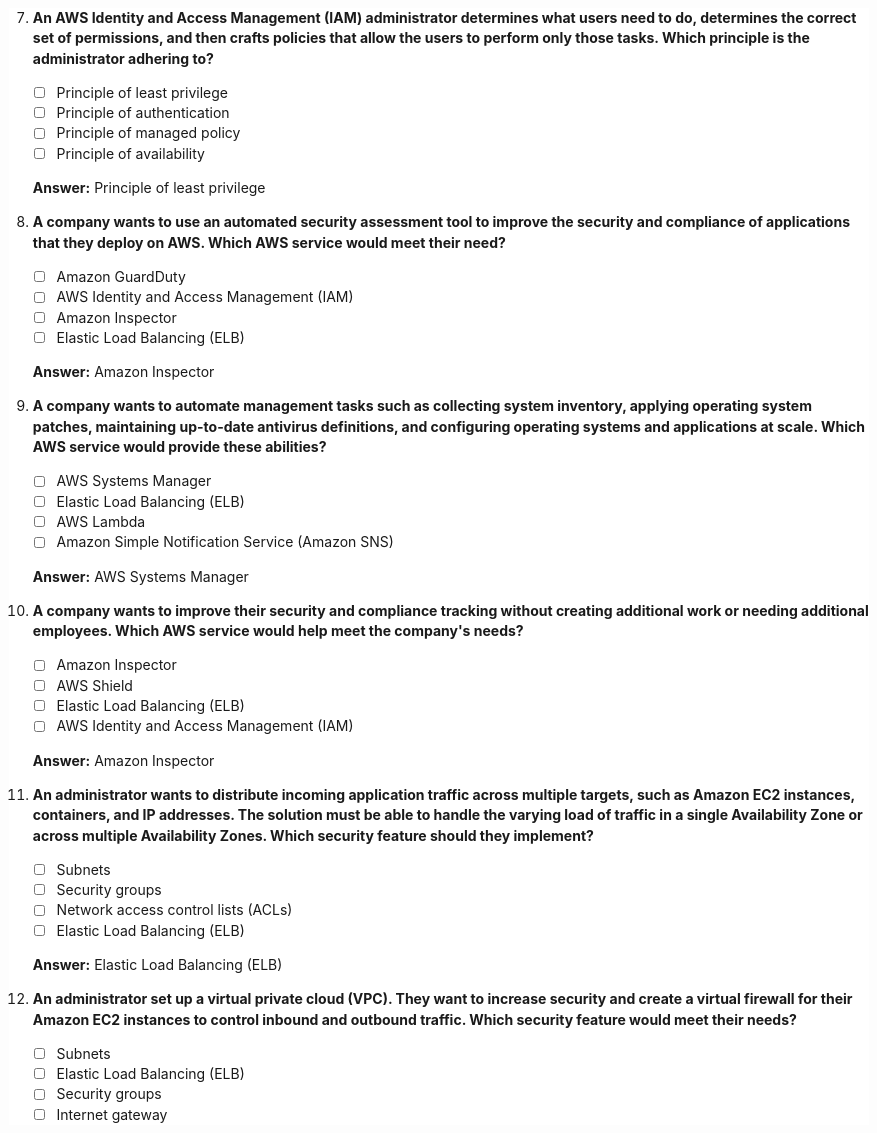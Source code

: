 7. **An AWS Identity and Access Management (IAM) administrator determines what users need to do, determines the correct set of permissions, and then crafts policies that allow the users to perform only those tasks. Which principle is the administrator adhering to?**
   - [ ] Principle of least privilege
   - [ ] Principle of authentication
   - [ ] Principle of managed policy
   - [ ] Principle of availability

   **Answer:** Principle of least privilege

8. **A company wants to use an automated security assessment tool to improve the security and compliance of applications that they deploy on AWS. Which AWS service would meet their need?**
   - [ ] Amazon GuardDuty
   - [ ] AWS Identity and Access Management (IAM)
   - [ ] Amazon Inspector
   - [ ] Elastic Load Balancing (ELB)

   **Answer:** Amazon Inspector

9. **A company wants to automate management tasks such as collecting system inventory, applying operating system patches, maintaining up-to-date antivirus definitions, and configuring operating systems and applications at scale. Which AWS service would provide these abilities?**
   - [ ] AWS Systems Manager
   - [ ] Elastic Load Balancing (ELB)
   - [ ] AWS Lambda
   - [ ] Amazon Simple Notification Service (Amazon SNS)

   **Answer:** AWS Systems Manager

10. **A company wants to improve their security and compliance tracking without creating additional work or needing additional employees. Which AWS service would help meet the company's needs?**
    - [ ] Amazon Inspector
    - [ ] AWS Shield
    - [ ] Elastic Load Balancing (ELB)
    - [ ] AWS Identity and Access Management (IAM)

    **Answer:** Amazon Inspector

11. **An administrator wants to distribute incoming application traffic across multiple targets, such as Amazon EC2 instances, containers, and IP addresses. The solution must be able to handle the varying load of traffic in a single Availability Zone or across multiple Availability Zones. Which security feature should they implement?**
    - [ ] Subnets
    - [ ] Security groups
    - [ ] Network access control lists (ACLs)
    - [ ] Elastic Load Balancing (ELB)

    **Answer:** Elastic Load Balancing (ELB)

12. **An administrator set up a virtual private cloud (VPC). They want to increase security and create a virtual firewall for their Amazon EC2 instances to control inbound and outbound traffic. Which security feature would meet their needs?**
    - [ ] Subnets
    - [ ] Elastic Load Balancing (ELB)
    - [ ] Security groups
    - [ ] Internet gateway
